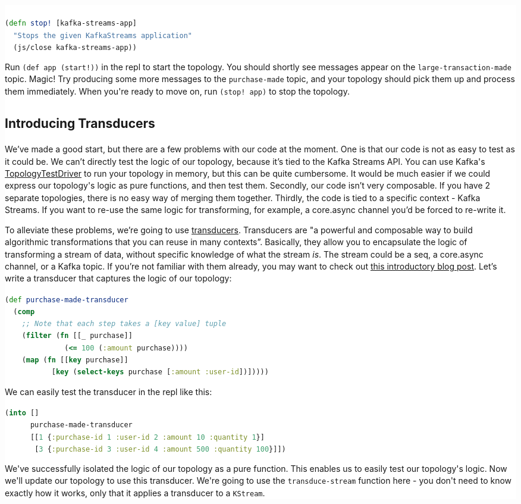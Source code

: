 ```clojure

(defn stop! [kafka-streams-app]
  "Stops the given KafkaStreams application"
  (js/close kafka-streams-app))
```

Run `(def app (start!))` in the repl to start the topology. You should shortly see messages appear on the `large-transaction-made` topic. Magic! Try producing some more messages to the `purchase-made` topic, and your topology should pick them up and process them immediately. When you're ready to move on, run `(stop! app)` to stop the topology.


## Introducing Transducers


We’ve made a good start, but there are a few problems with our code at the moment. One is that our code is not as easy to test as it could be. We can’t directly test the logic of our topology, because it’s tied to the Kafka Streams API. You can use Kafka's [TopologyTestDriver](https://kafka.apache.org/11/javadoc/org/apache/kafka/streams/TopologyTestDriver.html) to run your topology in memory, but this can be quite cumbersome. It would be much easier if we could express our topology's logic as pure functions, and then test them. Secondly, our code isn’t very composable. If you have 2 separate topologies, there is no easy way of merging them together. Thirdly, the code is tied to a specific context - Kafka Streams. If you want to re-use the same logic for transforming, for example, a core.async channel you’d be forced to re-write it. 


To alleviate these problems, we’re going to use [transducers](https://clojure.org/reference/transducers). Transducers are "a powerful and composable way to build algorithmic transformations that you can reuse in many contexts”. Basically, they allow you to encapsulate the logic of transforming a stream of data, without specific knowledge of what the stream _is_. The stream could be a seq, a core.async channel, or a Kafka topic. If you’re not familiar with them already, you may want to check out [this introductory blog post](http://blog.cognitect.com/blog/2014/8/6/transducers-are-coming). Let’s write a transducer that captures the logic of our topology:

```clojure
(def purchase-made-transducer
  (comp
    ;; Note that each step takes a [key value] tuple
    (filter (fn [[_ purchase]]
              (<= 100 (:amount purchase))))
    (map (fn [[key purchase]]
           [key (select-keys purchase [:amount :user-id])]))))
```

We can easily test the transducer in the repl like this:

```clojure
(into []
      purchase-made-transducer
      [[1 {:purchase-id 1 :user-id 2 :amount 10 :quantity 1}]
       [3 {:purchase-id 3 :user-id 4 :amount 500 :quantity 100}]])
```

We've successfully isolated the logic of our topology as a pure function. This enables us to easily test our topology's logic. Now we'll update our topology to use this transducer. We're going to use the `transduce-stream` function here - you don't need to know exactly how it works, only that it applies a transducer to a `KStream`.
